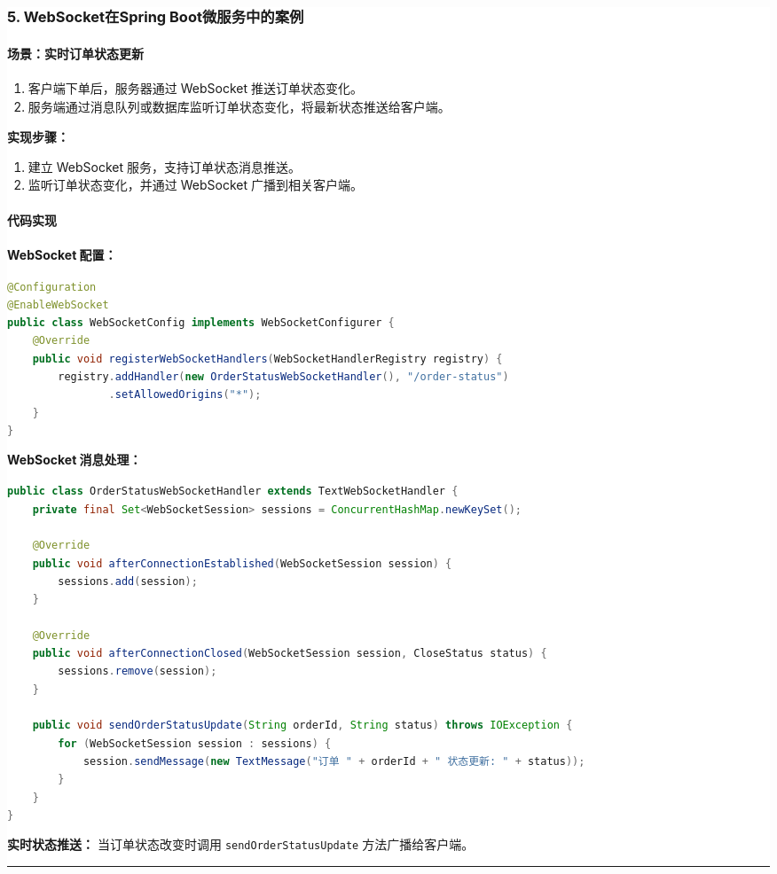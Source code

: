 ### **5. WebSocket在Spring Boot微服务中的案例**

#### **场景：实时订单状态更新**

1. 客户端下单后，服务器通过 WebSocket 推送订单状态变化。
2. 服务端通过消息队列或数据库监听订单状态变化，将最新状态推送给客户端。

**实现步骤：**
1. 建立 WebSocket 服务，支持订单状态消息推送。
2. 监听订单状态变化，并通过 WebSocket 广播到相关客户端。

#### **代码实现**

**WebSocket 配置：**
```java
@Configuration
@EnableWebSocket
public class WebSocketConfig implements WebSocketConfigurer {
    @Override
    public void registerWebSocketHandlers(WebSocketHandlerRegistry registry) {
        registry.addHandler(new OrderStatusWebSocketHandler(), "/order-status")
                .setAllowedOrigins("*");
    }
}
```

**WebSocket 消息处理：**
```java
public class OrderStatusWebSocketHandler extends TextWebSocketHandler {
    private final Set<WebSocketSession> sessions = ConcurrentHashMap.newKeySet();

    @Override
    public void afterConnectionEstablished(WebSocketSession session) {
        sessions.add(session);
    }

    @Override
    public void afterConnectionClosed(WebSocketSession session, CloseStatus status) {
        sessions.remove(session);
    }

    public void sendOrderStatusUpdate(String orderId, String status) throws IOException {
        for (WebSocketSession session : sessions) {
            session.sendMessage(new TextMessage("订单 " + orderId + " 状态更新: " + status));
        }
    }
}
```

**实时状态推送：**
当订单状态改变时调用 `sendOrderStatusUpdate` 方法广播给客户端。

---
